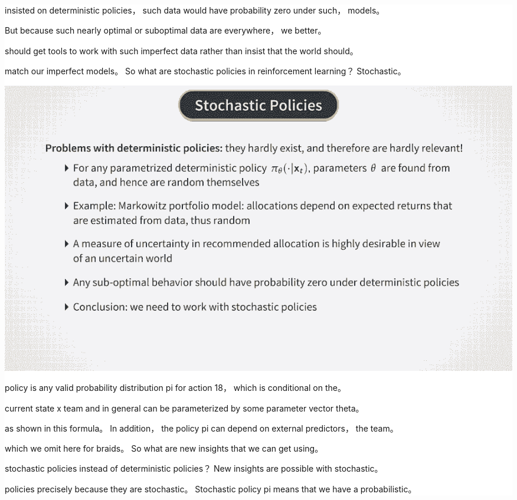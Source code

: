  insisted on deterministic policies， such data would have probability zero under such， models。

 But because such nearly optimal or suboptimal data are everywhere， we better。

 should get tools to work with such imperfect data rather than insist that the world should。

 match our imperfect models。 So what are stochastic policies in reinforcement learning？ Stochastic。



![](img/1609815f75ad65b2acccd2e7d59a4a5e_15.png)

 policy is any valid probability distribution pi for action 18， which is conditional on the。

 current state x team and in general can be parameterized by some parameter vector theta。

 as shown in this formula。 In addition， the policy pi can depend on external predictors， the team。

 which we omit here for braids。 So what are new insights that we can get using。

 stochastic policies instead of deterministic policies？ New insights are possible with stochastic。

 policies precisely because they are stochastic。 Stochastic policy pi means that we have a probabilistic。


